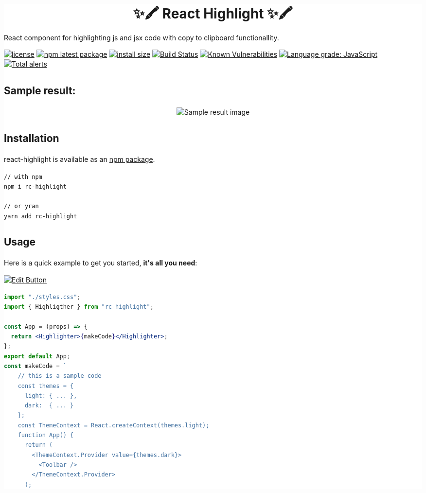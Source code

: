 <h1 align="center">✨🖍️  React Highlight ✨🖍️</h1>
React component for highlighting js and jsx code with copy to clipboard functionallity.


[![license](https://img.shields.io/badge/license-MIT-blue.svg)](https://github.com/dropzone-ui/react/blob/HEAD/LICENSE)
[![npm latest package](https://img.shields.io/npm/v/rc-highlight.svg?logo=npm&logoColor=fff&label=NPM+package&color=limegreen)](https://www.npmjs.com/package/rc-highlight)
[![install size](https://packagephobia.com/badge?p=@unlimited-react-components/react-highlight)](https://packagephobia.com/result?p=@unlimited-react-components/react-highlight)  [![Build Status](https://travis-ci.org/jinssj3/rc-highlight.svg?branch=master)](https://travis-ci.org/jinssj3/rc-highlight)
[![Known Vulnerabilities](https://snyk.io/test/github/jinssj3/rc-highlight/badge.svg)](https://snyk.io/test/github/jinssj3/rc-highlight)
[![Language grade: JavaScript](https://img.shields.io/lgtm/grade/javascript/g/JinSSJ3/rc-highlight.svg?logo=lgtm&logoWidth=18)](https://lgtm.com/projects/g/JinSSJ3/rc-highlight/context:javascript)
[![Total alerts](https://img.shields.io/lgtm/alerts/g/JinSSJ3/rc-highlight.svg?logo=lgtm&logoWidth=18)](https://lgtm.com/projects/g/JinSSJ3/rc-highlight/alerts/)
## Sample result: 

<p align="center">
<img align="center" width="100%" src="https://user-images.githubusercontent.com/43678736/143381929-dc2654db-9186-45a4-be9f-55c6f0ba684e.png" alt="Sample result image">
</p>

## Installation

react-highlight is available as an [npm package](https://www.npmjs.com/package/@unlimited-react-components/react-highlight).

```sh
// with npm
npm i rc-highlight

// or yran
yarn add rc-highlight
```

## Usage

Here is a quick example to get you started, **it's all you need**:

[![Edit Button](https://codesandbox.io/static/img/play-codesandbox.svg)](https://codesandbox.io/s/admiring-mendeleev-xgmzs?file=/package.json)

```jsx
import "./styles.css";
import { Highligther } from "rc-highlight";

const App = (props) => {
  return <Highlighter>{makeCode}</Highlighter>;
};
export default App;
const makeCode = `
    // this is a sample code
    const themes = {
      light: { ... },
      dark:  { ... }
    };
    const ThemeContext = React.createContext(themes.light);
    function App() {
      return (
        <ThemeContext.Provider value={themes.dark}>
          <Toolbar />
        </ThemeContext.Provider>
      );
```